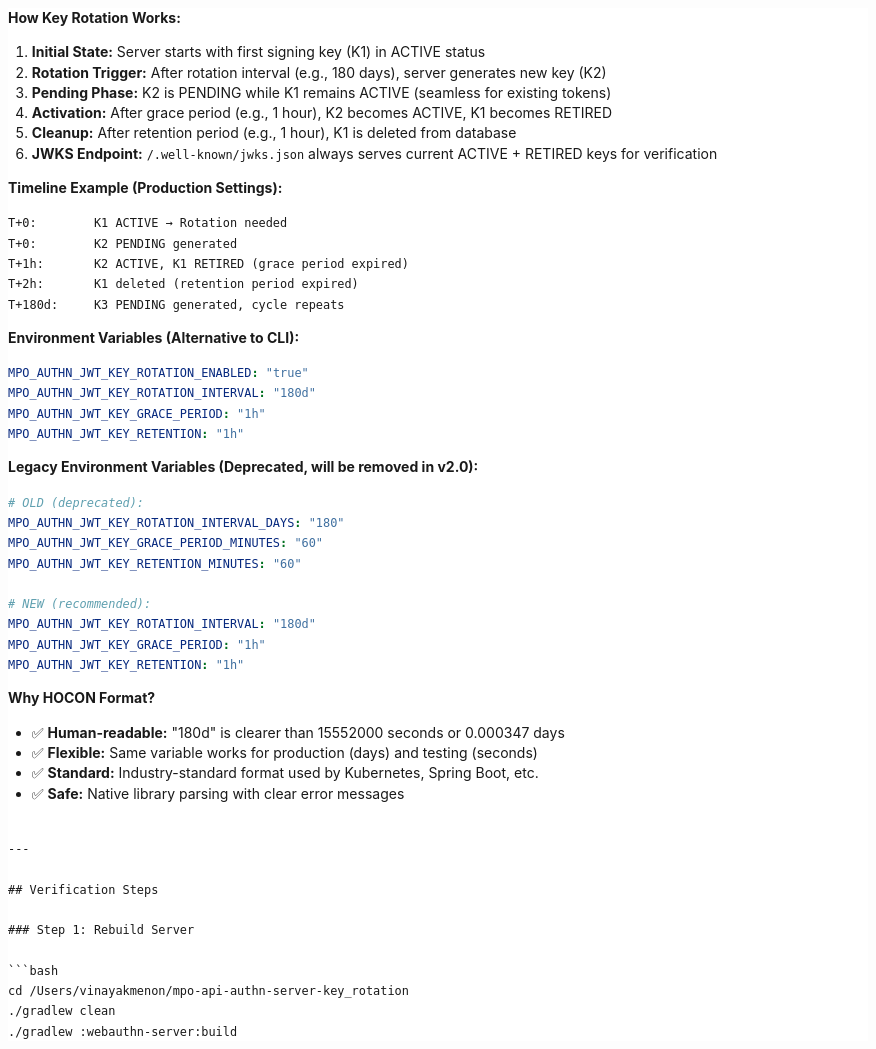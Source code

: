 **How Key Rotation Works:**
1. **Initial State:** Server starts with first signing key (K1) in ACTIVE status
2. **Rotation Trigger:** After rotation interval (e.g., 180 days), server generates new key (K2)
3. **Pending Phase:** K2 is PENDING while K1 remains ACTIVE (seamless for existing tokens)
4. **Activation:** After grace period (e.g., 1 hour), K2 becomes ACTIVE, K1 becomes RETIRED
5. **Cleanup:** After retention period (e.g., 1 hour), K1 is deleted from database
6. **JWKS Endpoint:** `/.well-known/jwks.json` always serves current ACTIVE + RETIRED keys for verification

**Timeline Example (Production Settings):**
```
T+0:        K1 ACTIVE → Rotation needed
T+0:        K2 PENDING generated
T+1h:       K2 ACTIVE, K1 RETIRED (grace period expired)
T+2h:       K1 deleted (retention period expired)
T+180d:     K3 PENDING generated, cycle repeats
```

**Environment Variables (Alternative to CLI):**
```yaml
MPO_AUTHN_JWT_KEY_ROTATION_ENABLED: "true"
MPO_AUTHN_JWT_KEY_ROTATION_INTERVAL: "180d"
MPO_AUTHN_JWT_KEY_GRACE_PERIOD: "1h"
MPO_AUTHN_JWT_KEY_RETENTION: "1h"
```

**Legacy Environment Variables (Deprecated, will be removed in v2.0):**
```yaml
# OLD (deprecated):
MPO_AUTHN_JWT_KEY_ROTATION_INTERVAL_DAYS: "180"
MPO_AUTHN_JWT_KEY_GRACE_PERIOD_MINUTES: "60"
MPO_AUTHN_JWT_KEY_RETENTION_MINUTES: "60"

# NEW (recommended):
MPO_AUTHN_JWT_KEY_ROTATION_INTERVAL: "180d"
MPO_AUTHN_JWT_KEY_GRACE_PERIOD: "1h"
MPO_AUTHN_JWT_KEY_RETENTION: "1h"
```

**Why HOCON Format?**
- ✅ **Human-readable:** "180d" is clearer than 15552000 seconds or 0.000347 days
- ✅ **Flexible:** Same variable works for production (days) and testing (seconds)
- ✅ **Standard:** Industry-standard format used by Kubernetes, Spring Boot, etc.
- ✅ **Safe:** Native library parsing with clear error messages
```

---

## Verification Steps

### Step 1: Rebuild Server

```bash
cd /Users/vinayakmenon/mpo-api-authn-server-key_rotation
./gradlew clean
./gradlew :webauthn-server:build
```
